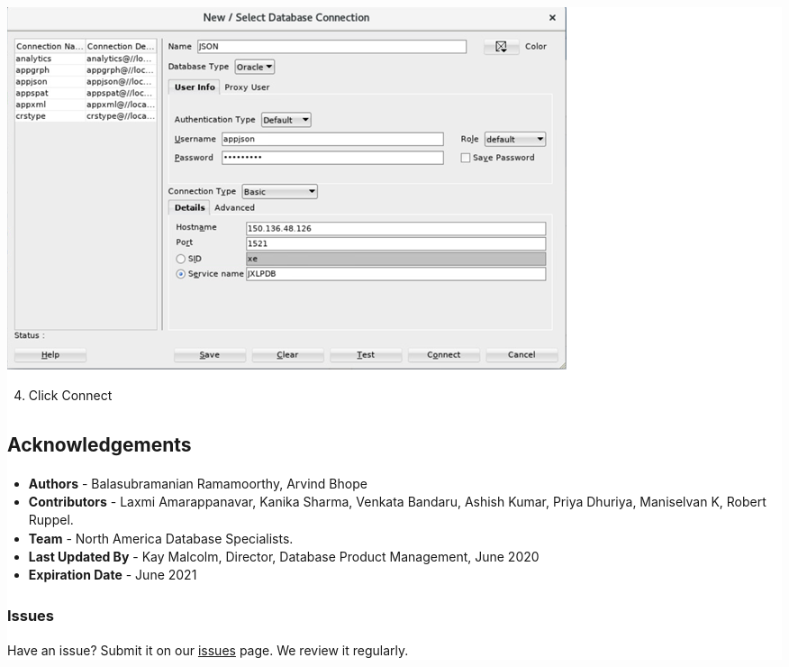   ![](./images/env_json.png " ") 

  4. Click Connect


## Acknowledgements

- **Authors** - Balasubramanian Ramamoorthy, Arvind Bhope
- **Contributors** - Laxmi Amarappanavar, Kanika Sharma, Venkata Bandaru, Ashish Kumar, Priya Dhuriya, Maniselvan K, Robert Ruppel.
- **Team** - North America Database Specialists.
- **Last Updated By** - Kay Malcolm, Director, Database Product Management, June 2020
- **Expiration Date** - June 2021   

### Issues
Have an issue?  Submit it on our [issues](https://github.com/oracle/learning-library/issues) page. We review it regularly.
      
 
